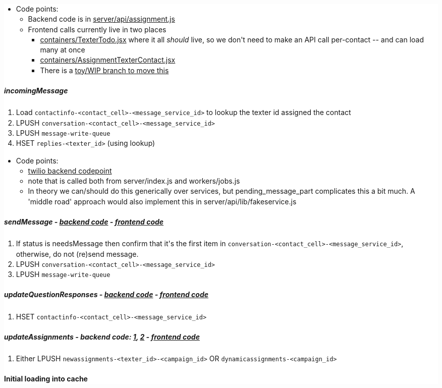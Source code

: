 - Code points:
  - Backend code is in [server/api/assignment.js](https://github.com/MoveOnOrg/Spoke/blob/main/src/server/api/assignment.js#L107)
  - Frontend calls currently live in two places
    - [containers/TexterTodo.jsx](https://github.com/MoveOnOrg/Spoke/blob/main/src/containers/TexterTodo.jsx#L67)
      where it all _should_ live, so we don't need to make an API call per-contact -- and can load many at once
    - [containers/AssignmentTexterContact.jsx](https://github.com/MoveOnOrg/Spoke/blob/main/src/containers/AssignmentTexterContact.jsx#L893-L933)
    - There is a [toy/WIP branch to move this](https://github.com/MoveOnOrg/Spoke/pull/783)

##### incomingMessage

1. Load `contactinfo-<contact_cell>-<message_service_id>` to lookup the texter id assigned the contact
2. LPUSH `conversation-<contact_cell>-<message_service_id>`
3. LPUSH `message-write-queue`
4. HSET `replies-<texter_id>` (using lookup)

- Code points:
  - [twilio backend codepoint](https://github.com/MoveOnOrg/Spoke/blob/main/src/server/api/lib/twilio.js#L203)
  - note that is called both from server/index.js and workers/jobs.js
  - In theory we can/should do this generically over services, but pending_message_part complicates this a bit much. A 'middle road' approach would also implement this in server/api/lib/fakeservice.js

##### sendMessage - [backend code](https://github.com/MoveOnOrg/Spoke/blob/main/src/server/api/schema.js#L855) - [frontend code](https://github.com/MoveOnOrg/Spoke/blob/main/src/containers/AssignmentTexterContact.jsx#L993)

1. If status is needsMessage then confirm that it's the first item in `conversation-<contact_cell>-<message_service_id>`, otherwise, do not (re)send message.
2. LPUSH `conversation-<contact_cell>-<message_service_id>`
3. LPUSH `message-write-queue`

##### updateQuestionResponses - [backend code](https://github.com/MoveOnOrg/Spoke/blob/main/src/server/api/schema.js#L971) - [frontend code](https://github.com/MoveOnOrg/Spoke/blob/main/src/containers/AssignmentTexterContact.jsx#L980)

1. HSET `contactinfo-<contact_cell>-<message_service_id>`

##### updateAssignments - backend code: [1](https://github.com/MoveOnOrg/Spoke/blob/main/src/server/api/schema.js#L155-L187), [2](https://github.com/MoveOnOrg/Spoke/blob/main/src/workers/jobs.js#L364) - [frontend code](https://github.com/MoveOnOrg/Spoke/blob/main/src/components/CampaignTextersForm.jsx#L122)

1. Either LPUSH `newassignments-<texter_id>-<campaign_id>` OR `dynamicassignments-<campaign_id>`

#### Initial loading into cache
